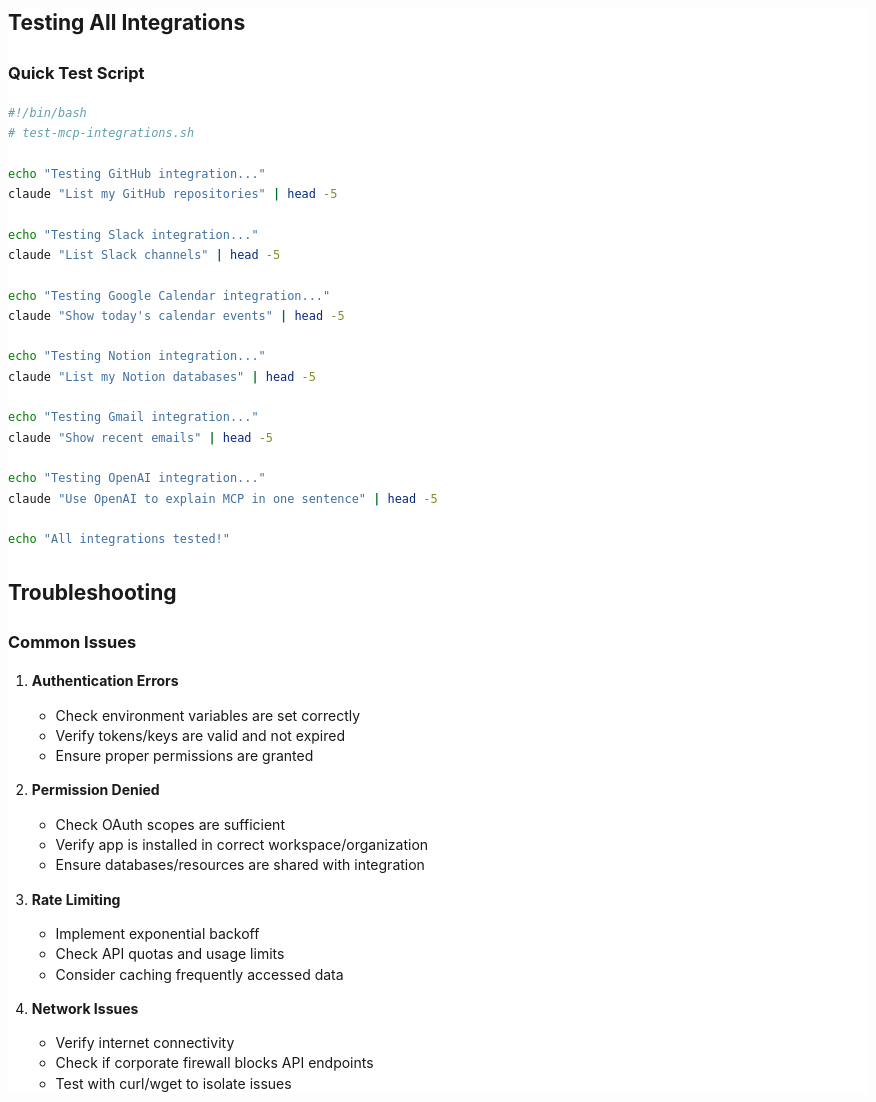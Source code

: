 ## Testing All Integrations

### Quick Test Script
```bash
#!/bin/bash
# test-mcp-integrations.sh

echo "Testing GitHub integration..."
claude "List my GitHub repositories" | head -5

echo "Testing Slack integration..."
claude "List Slack channels" | head -5

echo "Testing Google Calendar integration..."
claude "Show today's calendar events" | head -5

echo "Testing Notion integration..."
claude "List my Notion databases" | head -5

echo "Testing Gmail integration..."
claude "Show recent emails" | head -5

echo "Testing OpenAI integration..."
claude "Use OpenAI to explain MCP in one sentence" | head -5

echo "All integrations tested!"
```

## Troubleshooting

### Common Issues

1. **Authentication Errors**
   - Check environment variables are set correctly
   - Verify tokens/keys are valid and not expired
   - Ensure proper permissions are granted

2. **Permission Denied**
   - Check OAuth scopes are sufficient
   - Verify app is installed in correct workspace/organization
   - Ensure databases/resources are shared with integration

3. **Rate Limiting**
   - Implement exponential backoff
   - Check API quotas and usage limits
   - Consider caching frequently accessed data

4. **Network Issues**
   - Verify internet connectivity
   - Check if corporate firewall blocks API endpoints
   - Test with curl/wget to isolate issues
